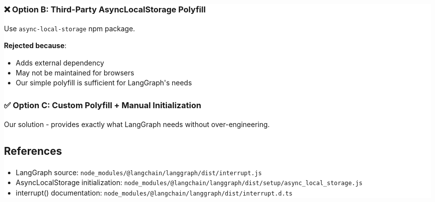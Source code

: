 ### ❌ Option B: Third-Party AsyncLocalStorage Polyfill
Use `async-local-storage` npm package.

**Rejected because**:
- Adds external dependency
- May not be maintained for browsers
- Our simple polyfill is sufficient for LangGraph's needs

### ✅ Option C: Custom Polyfill + Manual Initialization
Our solution - provides exactly what LangGraph needs without over-engineering.

## References

- LangGraph source: `node_modules/@langchain/langgraph/dist/interrupt.js`
- AsyncLocalStorage initialization: `node_modules/@langchain/langgraph/dist/setup/async_local_storage.js`
- interrupt() documentation: `node_modules/@langchain/langgraph/dist/interrupt.d.ts`

